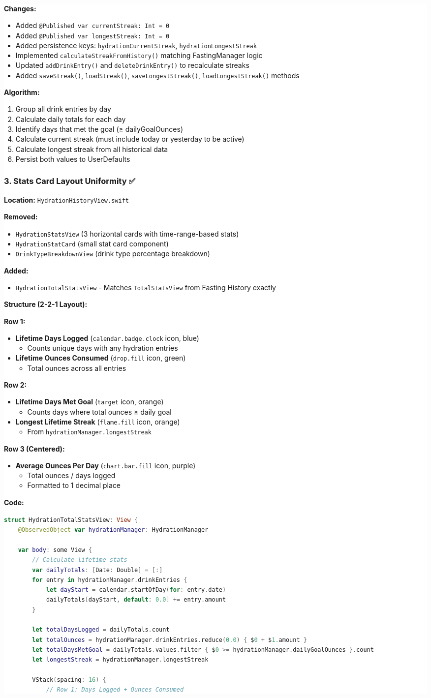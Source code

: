 **Changes:**
- Added `@Published var currentStreak: Int = 0`
- Added `@Published var longestStreak: Int = 0`
- Added persistence keys: `hydrationCurrentStreak`, `hydrationLongestStreak`
- Implemented `calculateStreakFromHistory()` matching FastingManager logic
- Updated `addDrinkEntry()` and `deleteDrinkEntry()` to recalculate streaks
- Added `saveStreak()`, `loadStreak()`, `saveLongestStreak()`, `loadLongestStreak()` methods

**Algorithm:**
1. Group all drink entries by day
2. Calculate daily totals for each day
3. Identify days that met the goal (≥ dailyGoalOunces)
4. Calculate current streak (must include today or yesterday to be active)
5. Calculate longest streak from all historical data
6. Persist both values to UserDefaults

### 3. Stats Card Layout Uniformity ✅
**Location:** `HydrationHistoryView.swift`

**Removed:**
- `HydrationStatsView` (3 horizontal cards with time-range-based stats)
- `HydrationStatCard` (small stat card component)
- `DrinkTypeBreakdownView` (drink type percentage breakdown)

**Added:**
- `HydrationTotalStatsView` - Matches `TotalStatsView` from Fasting History exactly

**Structure (2-2-1 Layout):**

**Row 1:**
- **Lifetime Days Logged** (`calendar.badge.clock` icon, blue)
  - Counts unique days with any hydration entries
- **Lifetime Ounces Consumed** (`drop.fill` icon, green)
  - Total ounces across all entries

**Row 2:**
- **Lifetime Days Met Goal** (`target` icon, orange)
  - Counts days where total ounces ≥ daily goal
- **Longest Lifetime Streak** (`flame.fill` icon, orange)
  - From `hydrationManager.longestStreak`

**Row 3 (Centered):**
- **Average Ounces Per Day** (`chart.bar.fill` icon, purple)
  - Total ounces / days logged
  - Formatted to 1 decimal place

**Code:**
```swift
struct HydrationTotalStatsView: View {
    @ObservedObject var hydrationManager: HydrationManager

    var body: some View {
        // Calculate lifetime stats
        var dailyTotals: [Date: Double] = [:]
        for entry in hydrationManager.drinkEntries {
            let dayStart = calendar.startOfDay(for: entry.date)
            dailyTotals[dayStart, default: 0.0] += entry.amount
        }

        let totalDaysLogged = dailyTotals.count
        let totalOunces = hydrationManager.drinkEntries.reduce(0.0) { $0 + $1.amount }
        let totalDaysMetGoal = dailyTotals.values.filter { $0 >= hydrationManager.dailyGoalOunces }.count
        let longestStreak = hydrationManager.longestStreak

        VStack(spacing: 16) {
            // Row 1: Days Logged + Ounces Consumed
```